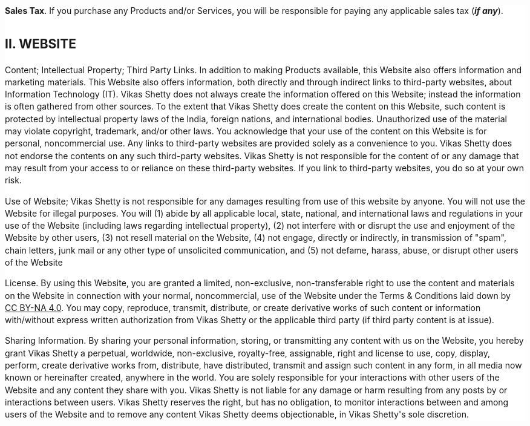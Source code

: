 **Sales Tax**. If you purchase any Products and/or Services, you will be
responsible for paying any applicable sales tax (_**if any**_).

## II. WEBSITE

Content; Intellectual Property; Third Party Links. In addition to making
Products available, this Website also offers information and marketing
materials. This Website also offers information, both directly and through
indirect links to third-party websites, about Information Technology (IT).
Vikas Shetty does not always create the information offered on this Website;
instead the information is often gathered from other sources. To the extent that
Vikas Shetty does create the content on this Website, such content is protected
by intellectual property laws of the India, foreign nations, and international
bodies. Unauthorized use of the material may violate copyright, trademark,
and/or other laws. You acknowledge that your use of the content on this Website
is for personal, noncommercial use. Any links to third-party websites are
provided solely as a convenience to you. Vikas Shetty does not endorse the
contents on any such third-party websites. Vikas Shetty is not responsible for
the content of or any damage that may result from your access to or reliance on
these third-party websites. If you link to third-party websites, you do so at
your own risk.

Use of Website; Vikas Shetty is not responsible for any damages resulting from
use of this website by anyone. You will not use the Website for illegal
purposes. You will (1) abide by all applicable local, state, national, and
international laws and regulations in your use of the Website (including laws
regarding intellectual property), (2) not interfere with or disrupt the use and
enjoyment of the Website by other users, (3) not resell material on the Website,
(4) not engage, directly or indirectly, in transmission of "spam", chain
letters, junk mail or any other type of unsolicited communication, and (5) not
defame, harass, abuse, or disrupt other users of the Website

License. By using this Website, you are granted a limited, non-exclusive,
non-transferable right to use the content and materials on the Website in
connection with your normal, noncommercial, use of the Website under the Terms &
Conditions laid down by [CC BY-NA 4.0][cc by-na 4.0]. You may copy, reproduce,
transmit, distribute, or create derivative works of such content or information
with/without express written authorization from Vikas Shetty or the applicable
third party (if third party content is at issue).

Sharing Information. By sharing your personal information, storing, or
transmitting any content with us on the Website, you hereby grant Vikas Shetty a
perpetual, worldwide, non-exclusive, royalty-free, assignable, right and license
to use, copy, display, perform, create derivative works from, distribute, have
distributed, transmit and assign such content in any form, in all media now
known or hereinafter created, anywhere in the world. You are solely responsible
for your interactions with other users of the Website and any content they share
with you. Vikas Shetty is not liable for any damage or harm resulting from any
posts by or interactions between users. Vikas Shetty reserves the right, but has
no obligation, to monitor interactions between and among users of the Website
and to remove any content Vikas Shetty deems objectionable, in Vikas Shetty's sole
discretion.


[cc by-na 4.0]: https://creativecommons.org/licenses/by-nc/4.0/legalcode
[supreme court of india]: https://main.sci.gov.in/jurisdiction
